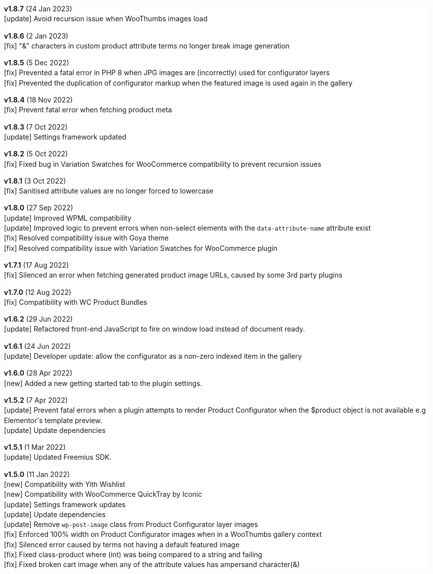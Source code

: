 **v1.8.7** (24 Jan 2023)  
[update] Avoid recursion issue when WooThumbs images load  

**v1.8.6** (2 Jan 2023)  
[fix] "&" characters in custom product attribute terms no longer break image generation  

**v1.8.5** (5 Dec 2022)  
[fix] Prevented a fatal error in PHP 8 when JPG images are (incorrectly) used for configurator layers  
[fix] Prevented the duplication of configurator markup when the featured image is used again in the gallery  

**v1.8.4** (18 Nov 2022)  
[fix] Prevent fatal error when fetching product meta  

**v1.8.3** (7 Oct 2022)  
[update] Settings framework updated  

**v1.8.2** (5 Oct 2022)  
[fix] Fixed bug in Variation Swatches for WooCommerce compatibility to prevent recursion issues  

**v1.8.1** (3 Oct 2022)  
[fix] Sanitised attribute values are no longer forced to lowercase  

**v1.8.0** (27 Sep 2022)  
[update] Improved WPML compatibility  
[update] Improved logic to prevent errors when non-select elements with the `data-attribute-name` attribute exist  
[fix] Resolved compatibility issue with Goya theme  
[fix] Resolved compatibility issue with Variation Swatches for WooCommerce plugin  

**v1.7.1** (17 Aug 2022)  
[fix] Silenced an error when fetching generated product image URLs, caused by some 3rd party plugins  

**v1.7.0** (12 Aug 2022)  
[fix] Compatibility with WC Product Bundles  

**v1.6.2** (29 Jun 2022)  
[update] Refactored front-end JavaScript to fire on window load instead of document ready.  

**v1.6.1** (24 Jun 2022)  
[update] Developer update: allow the configurator as a non-zero indexed item in the gallery  

**v1.6.0** (28 Apr 2022)  
[new] Added a new getting started tab to the plugin settings.  

**v1.5.2** (7 Apr 2022)  
[update] Prevent fatal errors when a plugin attempts to render Product Configurator when the $product object is not available e.g Elementor's template preview.  
[update] Update dependencies  

**v1.5.1** (1 Mar 2022)  
[update] Updated Freemius SDK.  

**v1.5.0** (11 Jan 2022)  
[new] Compatibility with Yith Wishlist  
[new] Compatibility with WooCommerce QuickTray by Iconic  
[update] Settings framework updates  
[update] Update dependencies  
[update] Remove `wp-post-image` class from Product Configurator layer images  
[fix] Enforced 100% width on Product Configurator images when in a WooThumbs gallery context  
[fix] Silenced error caused by terms not having a default featured image  
[fix] Fixed class-product where (int) was being compared to a string and failing  
[fix] Fixed broken cart image when any of the attribute values has ampersand character(&)  

